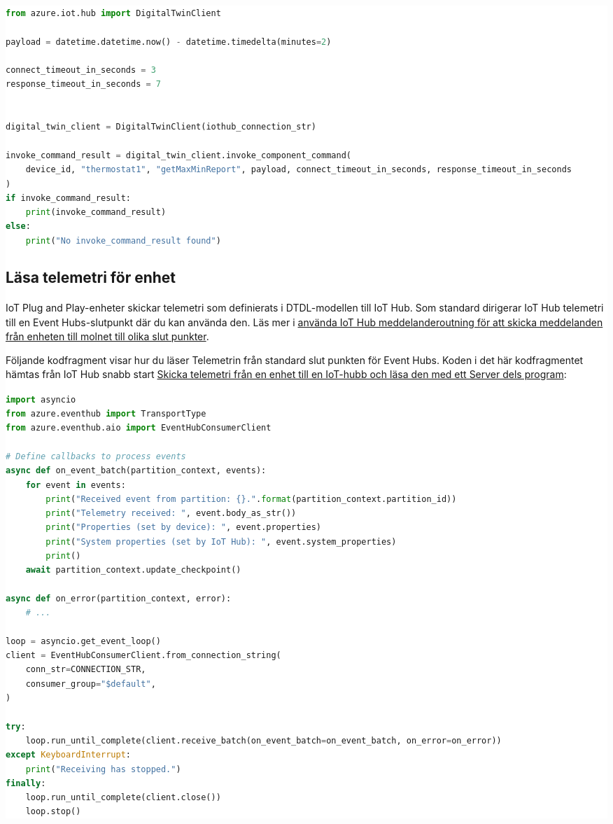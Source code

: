 ```python
from azure.iot.hub import DigitalTwinClient

payload = datetime.datetime.now() - datetime.timedelta(minutes=2)

connect_timeout_in_seconds = 3
response_timeout_in_seconds = 7


digital_twin_client = DigitalTwinClient(iothub_connection_str)

invoke_command_result = digital_twin_client.invoke_component_command(
    device_id, "thermostat1", "getMaxMinReport", payload, connect_timeout_in_seconds, response_timeout_in_seconds
)
if invoke_command_result:
    print(invoke_command_result)
else:
    print("No invoke_command_result found")
```

## <a name="read-device-telemetry"></a>Läsa telemetri för enhet

IoT Plug and Play-enheter skickar telemetri som definierats i DTDL-modellen till IoT Hub. Som standard dirigerar IoT Hub telemetri till en Event Hubs-slutpunkt där du kan använda den. Läs mer i [använda IoT Hub meddelanderoutning för att skicka meddelanden från enheten till molnet till olika slut punkter](../articles/iot-hub/iot-hub-devguide-messages-d2c.md).

Följande kodfragment visar hur du läser Telemetrin från standard slut punkten för Event Hubs. Koden i det här kodfragmentet hämtas från IoT Hub snabb start [Skicka telemetri från en enhet till en IoT-hubb och läsa den med ett Server dels program](../articles/iot-hub/quickstart-send-telemetry-python.md):

```python
import asyncio
from azure.eventhub import TransportType
from azure.eventhub.aio import EventHubConsumerClient

# Define callbacks to process events
async def on_event_batch(partition_context, events):
    for event in events:
        print("Received event from partition: {}.".format(partition_context.partition_id))
        print("Telemetry received: ", event.body_as_str())
        print("Properties (set by device): ", event.properties)
        print("System properties (set by IoT Hub): ", event.system_properties)
        print()
    await partition_context.update_checkpoint()

async def on_error(partition_context, error):
    # ...

loop = asyncio.get_event_loop()
client = EventHubConsumerClient.from_connection_string(
    conn_str=CONNECTION_STR,
    consumer_group="$default",
)

try:
    loop.run_until_complete(client.receive_batch(on_event_batch=on_event_batch, on_error=on_error))
except KeyboardInterrupt:
    print("Receiving has stopped.")
finally:
    loop.run_until_complete(client.close())
    loop.stop()
```